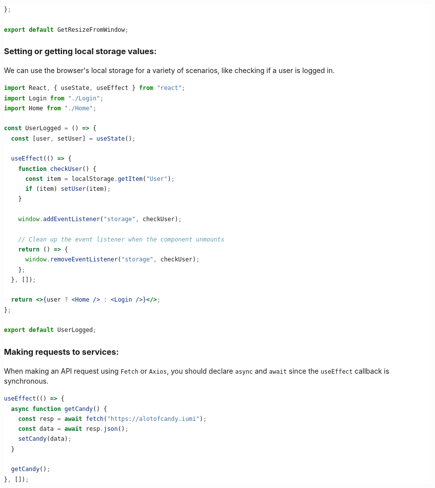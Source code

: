 ```jsx
};

export default GetResizeFromWindow;
```
### Setting or getting local storage values:
We can use the browser's local storage for a variety of scenarios, like checking if a user is logged in.
```jsx
import React, { useState, useEffect } from "react";
import Login from "./Login";
import Home from "./Home";

const UserLogged = () => {
  const [user, setUser] = useState();

  useEffect(() => {
    function checkUser() {
      const item = localStorage.getItem("User");
      if (item) setUser(item);
    }

    window.addEventListener("storage", checkUser);

    // Clean up the event listener when the component unmounts
    return () => {
      window.removeEventListener("storage", checkUser);
    };
  }, []);
  
  return <>{user ? <Home /> : <Login />}</>;
};

export default UserLogged;
```
### Making requests to services:
When making an API request using `Fetch` or `Axios`, you should declare `async` and `await` since the `useEffect` callback is synchronous.
```jsx
useEffect(() => {
  async function getCandy() {
    const resp = await fetch("https://alotofcandy.iumi");
    const data = await resp.json();
    setCandy(data);
  }
  
  getCandy();
}, []);
```